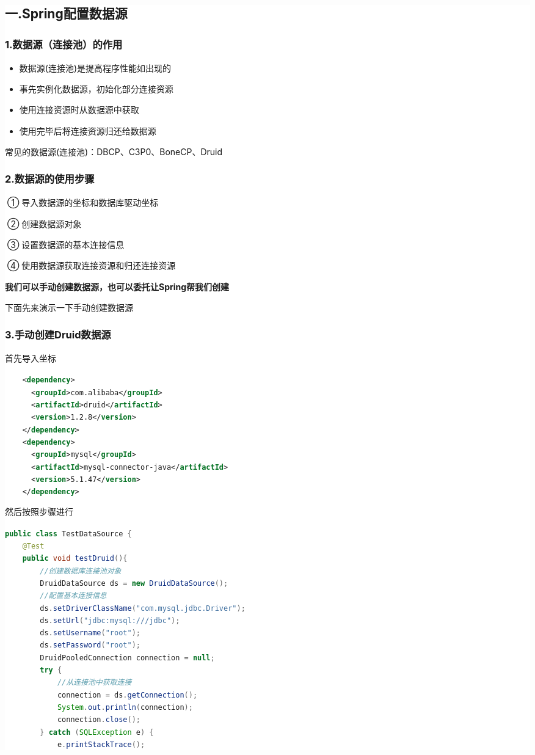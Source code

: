 ## 一.Spring配置数据源

### 1.数据源（连接池）的作用 

- 数据源(连接池)是提高程序性能如出现的

- 事先实例化数据源，初始化部分连接资源

- 使用连接资源时从数据源中获取 

- 使用完毕后将连接资源归还给数据源 

常见的数据源(连接池)：DBCP、C3P0、BoneCP、Druid



### 2.数据源的使用步骤

​	① 导入数据源的坐标和数据库驱动坐标 

​	② 创建数据源对象

​	③ 设置数据源的基本连接信息

​	④ 使用数据源获取连接资源和归还连接资源



**我们可以手动创建数据源，也可以委托让Spring帮我们创建**

下面先来演示一下手动创建数据源



### 3.手动创建Druid数据源

首先导入坐标

```xml
    <dependency>
      <groupId>com.alibaba</groupId>
      <artifactId>druid</artifactId>
      <version>1.2.8</version>
    </dependency>
    <dependency>
      <groupId>mysql</groupId>
      <artifactId>mysql-connector-java</artifactId>
      <version>5.1.47</version>
    </dependency>
```

然后按照步骤进行

```java
public class TestDataSource {
    @Test
    public void testDruid(){
        //创建数据库连接池对象
        DruidDataSource ds = new DruidDataSource();
        //配置基本连接信息
        ds.setDriverClassName("com.mysql.jdbc.Driver");
        ds.setUrl("jdbc:mysql:///jdbc");
        ds.setUsername("root");
        ds.setPassword("root");
        DruidPooledConnection connection = null;
        try {
            //从连接池中获取连接
            connection = ds.getConnection();
            System.out.println(connection);
            connection.close();
        } catch (SQLException e) {
            e.printStackTrace();
```